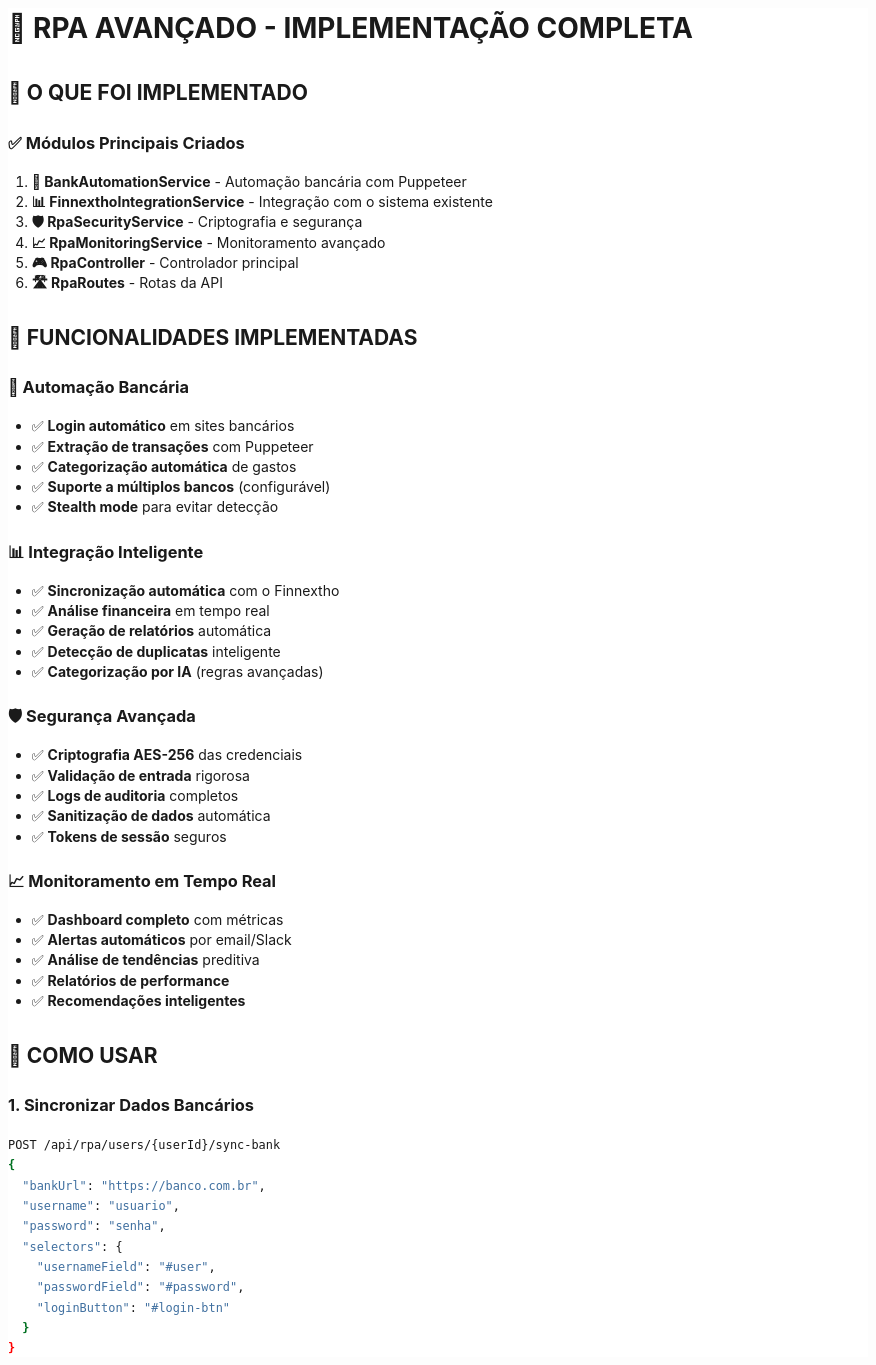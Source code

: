 # 🤖 RPA AVANÇADO - IMPLEMENTAÇÃO COMPLETA

## 🎯 O QUE FOI IMPLEMENTADO

### ✅ **Módulos Principais Criados**

1. **🏦 BankAutomationService** - Automação bancária com Puppeteer
2. **📊 FinnexthoIntegrationService** - Integração com o sistema existente
3. **🛡️ RpaSecurityService** - Criptografia e segurança
4. **📈 RpaMonitoringService** - Monitoramento avançado
5. **🎮 RpaController** - Controlador principal
6. **🛣️ RpaRoutes** - Rotas da API

## 🚀 **FUNCIONALIDADES IMPLEMENTADAS**

### **🏦 Automação Bancária**
- ✅ **Login automático** em sites bancários
- ✅ **Extração de transações** com Puppeteer
- ✅ **Categorização automática** de gastos
- ✅ **Suporte a múltiplos bancos** (configurável)
- ✅ **Stealth mode** para evitar detecção

### **📊 Integração Inteligente**
- ✅ **Sincronização automática** com o Finnextho
- ✅ **Análise financeira** em tempo real
- ✅ **Geração de relatórios** automática
- ✅ **Detecção de duplicatas** inteligente
- ✅ **Categorização por IA** (regras avançadas)

### **🛡️ Segurança Avançada**
- ✅ **Criptografia AES-256** das credenciais
- ✅ **Validação de entrada** rigorosa
- ✅ **Logs de auditoria** completos
- ✅ **Sanitização de dados** automática
- ✅ **Tokens de sessão** seguros

### **📈 Monitoramento em Tempo Real**
- ✅ **Dashboard completo** com métricas
- ✅ **Alertas automáticos** por email/Slack
- ✅ **Análise de tendências** preditiva
- ✅ **Relatórios de performance**
- ✅ **Recomendações inteligentes**

## 🎯 **COMO USAR**

### **1. Sincronizar Dados Bancários**
```bash
POST /api/rpa/users/{userId}/sync-bank
{
  "bankUrl": "https://banco.com.br",
  "username": "usuario",
  "password": "senha",
  "selectors": {
    "usernameField": "#user",
    "passwordField": "#password",
    "loginButton": "#login-btn"
  }
}
```
